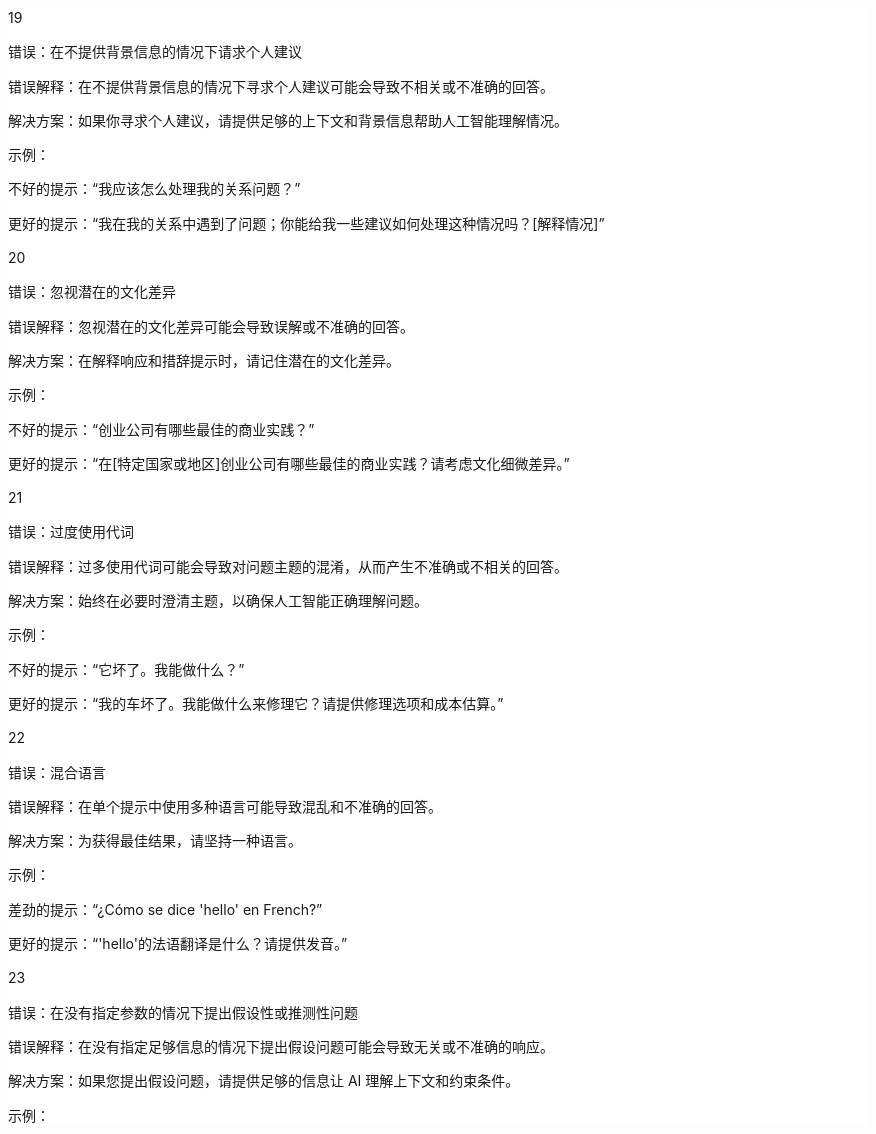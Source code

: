 19

错误：在不提供背景信息的情况下请求个人建议

错误解释：在不提供背景信息的情况下寻求个人建议可能会导致不相关或不准确的回答。

解决方案：如果你寻求个人建议，请提供足够的上下文和背景信息帮助人工智能理解情况。

示例：

不好的提示：“我应该怎么处理我的关系问题？”

更好的提示：“我在我的关系中遇到了问题；你能给我一些建议如何处理这种情况吗？[解释情况]”

20

错误：忽视潜在的文化差异

错误解释：忽视潜在的文化差异可能会导致误解或不准确的回答。

解决方案：在解释响应和措辞提示时，请记住潜在的文化差异。

示例：

不好的提示：“创业公司有哪些最佳的商业实践？”

更好的提示：“在[特定国家或地区]创业公司有哪些最佳的商业实践？请考虑文化细微差异。”

21

错误：过度使用代词

错误解释：过多使用代词可能会导致对问题主题的混淆，从而产生不准确或不相关的回答。

解决方案：始终在必要时澄清主题，以确保人工智能正确理解问题。

示例：

不好的提示：“它坏了。我能做什么？”

更好的提示：“我的车坏了。我能做什么来修理它？请提供修理选项和成本估算。”

22

错误：混合语言

错误解释：在单个提示中使用多种语言可能导致混乱和不准确的回答。

解决方案：为获得最佳结果，请坚持一种语言。

示例：

差劲的提示：“¿Cómo se dice 'hello' en French?”

更好的提示：“'hello'的法语翻译是什么？请提供发音。”

23

错误：在没有指定参数的情况下提出假设性或推测性问题

错误解释：在没有指定足够信息的情况下提出假设问题可能会导致无关或不准确的响应。

解决方案：如果您提出假设问题，请提供足够的信息让 AI 理解上下文和约束条件。

示例：
